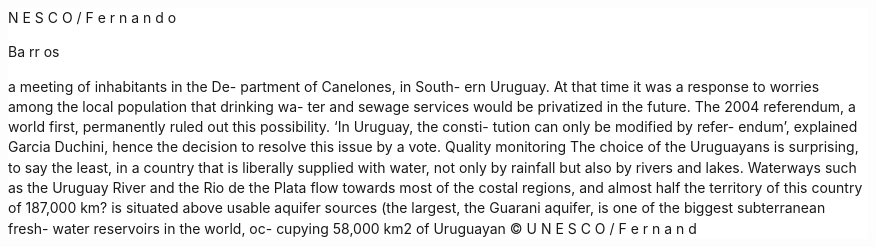N
E
S
C
O
/
F
e
r
n
a
n
d
o
 
Ba
rr
os
 
a meeting of inhabitants in the De- 
partment of Canelones, in South- 
ern Uruguay. At that time it was 
a response to worries among the 
local population that drinking wa- 
ter and sewage services would be 
privatized in the future. 
The 2004 referendum, a world 
first, permanently ruled out this 
possibility. ‘In Uruguay, the consti- 
tution can only be modified by refer- 
endum’, explained Garcia Duchini, 
hence the decision to resolve this 
issue by a vote. 
Quality monitoring 
The choice of the Uruguayans is 
surprising, to say the least, in a 
country that is liberally supplied 
with water, not only by rainfall but 
also by rivers and lakes. 
Waterways such as the Uruguay 
River and the Rio de the Plata flow 
towards most of the costal regions, 
and almost half the territory of this 
country of 187,000 km? is situated 
above usable aquifer sources (the 
largest, the Guarani aquifer, is one 
of the biggest subterranean fresh- 
water reservoirs in the world, oc- 
cupying 58,000 km2 of Uruguayan 
© 
U
N
E
S
C
O
/
F
e
r
n
a
n
d